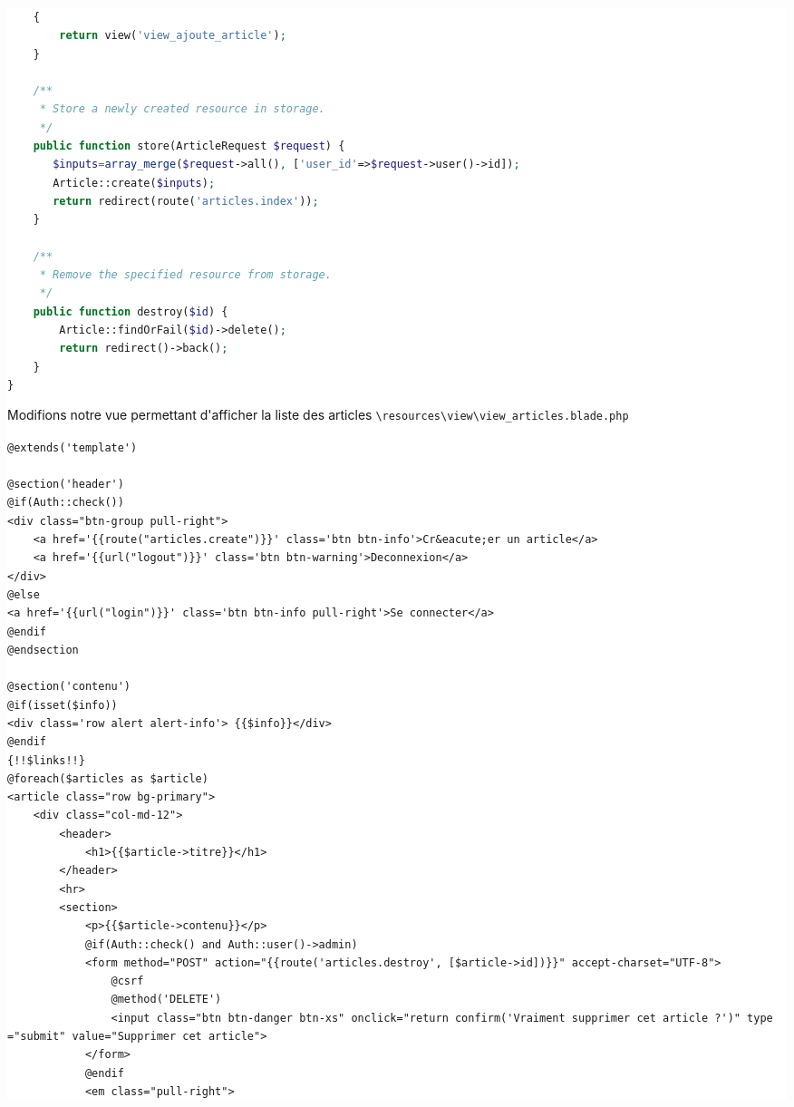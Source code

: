 ```php
    {
        return view('view_ajoute_article');
    }

    /**
     * Store a newly created resource in storage.
     */
    public function store(ArticleRequest $request) {
       $inputs=array_merge($request->all(), ['user_id'=>$request->user()->id]);
       Article::create($inputs);
       return redirect(route('articles.index'));
    }

    /**
     * Remove the specified resource from storage.
     */
    public function destroy($id) {
        Article::findOrFail($id)->delete();  
        return redirect()->back();
    }
}
```

Modifions notre vue permettant d'afficher la liste des articles `\resources\view\view_articles.blade.php`

```php+HTML
@extends('template')

@section('header')
@if(Auth::check())
<div class="btn-group pull-right">
    <a href='{{route("articles.create")}}' class='btn btn-info'>Cr&eacute;er un article</a>
    <a href='{{url("logout")}}' class='btn btn-warning'>Deconnexion</a>
</div>
@else 
<a href='{{url("login")}}' class='btn btn-info pull-right'>Se connecter</a>
@endif
@endsection

@section('contenu')
@if(isset($info))
<div class='row alert alert-info'> {{$info}}</div>
@endif
{!!$links!!}
@foreach($articles as $article)
<article class="row bg-primary">
    <div class="col-md-12">
        <header>
            <h1>{{$article->titre}}</h1>
        </header>
        <hr>
        <section>
            <p>{{$article->contenu}}</p>
            @if(Auth::check() and Auth::user()->admin)
            <form method="POST" action="{{route('articles.destroy', [$article->id])}}" accept-charset="UTF-8">
                @csrf
                @method('DELETE')
                <input class="btn btn-danger btn-xs" onclick="return confirm('Vraiment supprimer cet article ?')" type="submit" value="Supprimer cet article">
            </form>
            @endif
            <em class="pull-right">
```